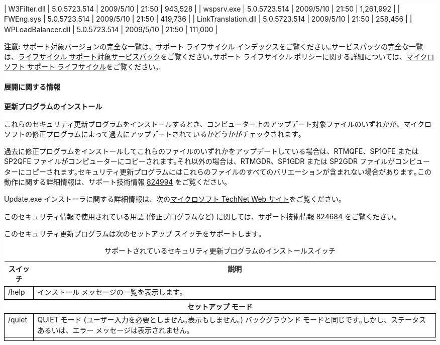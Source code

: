 | W3Filter.dll         | 5.0.5723.514 | 2009/5/10 | 21:50 | 943,528   |
| wspsrv.exe           | 5.0.5723.514 | 2009/5/10 | 21:50 | 1,261,992 |
| FWEng.sys            | 5.0.5723.514 | 2009/5/10 | 21:50 | 419,736   |
| LinkTranslation.dll  | 5.0.5723.514 | 2009/5/10 | 21:50 | 258,456   |
| WPLoadBalancer.dll   | 5.0.5723.514 | 2009/5/10 | 21:50 | 111,000   |

**注意:** サポート対象バージョンの完全な一覧は、サポート ライフサイクル インデックスをご覧ください｡サービスパックの完全な一覧は、[ライフサイクル サポート対象サービスパック](http://support.microsoft.com/gp/lifesupsps)をご覧ください｡サポート ライフサイクル ポリシーに関する詳細については、[マイクロソフト サポート ライフサイクル](http://support.microsoft.com/lifecycle/)をご覧ください｡.

#### 展開に関する情報

**更新プログラムのインストール**

これらのセキュリティ更新プログラムをインストールするとき、コンピューター上のアップデート対象ファイルのいずれかが、マイクロソフトの修正プログラムによって過去にアップデートされているかどうかがチェックされます｡

過去に修正プログラムをインストールしてこれらのファイルのいずれかをアップデートしている場合は、RTMQFE、SP1QFE または SP2QFE ファイルがコンピューターにコピーされます｡それ以外の場合は、RTMGDR、SP1GDR または SP2GDR ファイルがコンピューターにコピーされます｡セキュリティ更新プログラムにはこれらのファイルのすべてのバリエーションが含まれない場合があります｡この動作に関する詳細情報は、サポート技術情報 [824994](http://support.microsoft.com/kb/824994) をご覧ください｡

Update.exe インストーラに関する詳細情報は、次の[マイクロソフト TechNet Web サイト](http://www.microsoft.com/japan/technet/prodtechnol/windowsserver2003/deployment/winupdte.mspx)をご覧ください｡

このセキュリティ情報で使用されている用語 (修正プログラムなど) に関しては、サポート技術情報 [824684](http://support.microsoft.com/kb/824684) をご覧ください｡

このセキュリティ更新プログラムは次のセットアップ スイッチをサポートします｡

<table class="dataTable">
<caption>
サポートされているセキュリティ更新プログラムのインストールスイッチ
</caption>
<tr class="thead">
<th>
スイッチ
</th>
<th>
説明
</th>
</tr>
<tr>
<td style="border:1px solid black;">
/help
</td>
<td style="border:1px solid black;">
インストール メッセージの一覧を表示します｡
</td>
</tr>
<tr>
<th colspan="2">
セットアップ モード
</th>
</tr>
<tr class="alternateRow">
<td style="border:1px solid black;">
/quiet
</td>
<td style="border:1px solid black;">
QUIET モード (ユーザー入力を必要としません｡表示もしません｡) バックグラウンド モードと同じです｡しかし、ステータスあるいは、エラー メッセージは表示されません｡
</td>
</tr>
<tr>
<td style="border:1px solid black;">